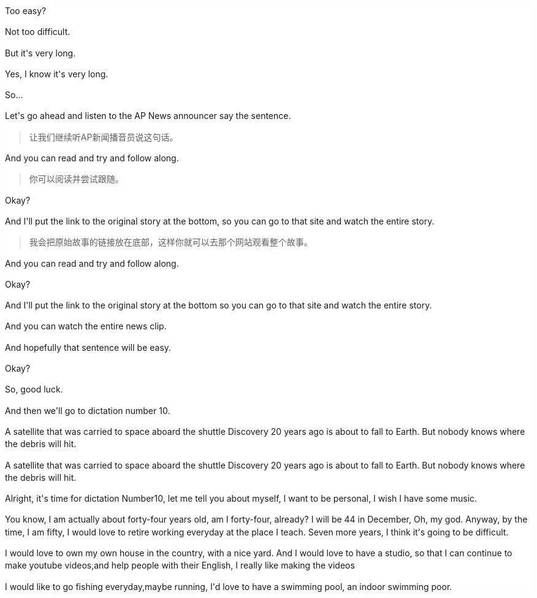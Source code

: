 Too easy?

Not too difficult.

But it's very long.

Yes, I know it's very long.

So...

Let's go ahead and listen to the AP News announcer say the sentence.
> 让我们继续听AP新闻播音员说这句话。

And you can read and try and follow along.
> 你可以阅读并尝试跟随。

Okay?

And I'll put the link to the original story at the bottom, so you can go to that site and watch the entire story.
> 我会把原始故事的链接放在底部，这样你就可以去那个网站观看整个故事。

And you can read and try and follow along.

Okay?

And I'll put the link to the original story at the bottom so you can go to that site and watch the entire story.

And you can watch the entire news clip.

And hopefully that sentence will be easy.

Okay?

So, good luck.

And then we'll go to dictation number 10.

A satellite that was carried to space aboard the shuttle Discovery 20 years ago is about to fall to Earth.
But nobody knows where the debris will hit.

A satellite that was carried to space aboard the shuttle Discovery 20 years ago is about to fall to Earth.
But nobody knows where the debris will hit.

Alright, it's time for dictation Number10, let me tell you about myself, I want to be personal, I wish I have some music.

You know, I am actually about forty-four years old, am I forty-four, already?
I will be 44 in December, Oh, my god.
Anyway, by the time, I am fifty, I would love to retire working everyday at the place I teach.
Seven more years, I think it's going to be difficult.

I would love to own my own house in the country, with a nice yard.
And I would love to have a studio, so that I can continue to make youtube videos,and help people with their English, I really like making the videos

I would like to go fishing everyday,maybe running, I'd love to have a swimming pool, an indoor swimming poor.
